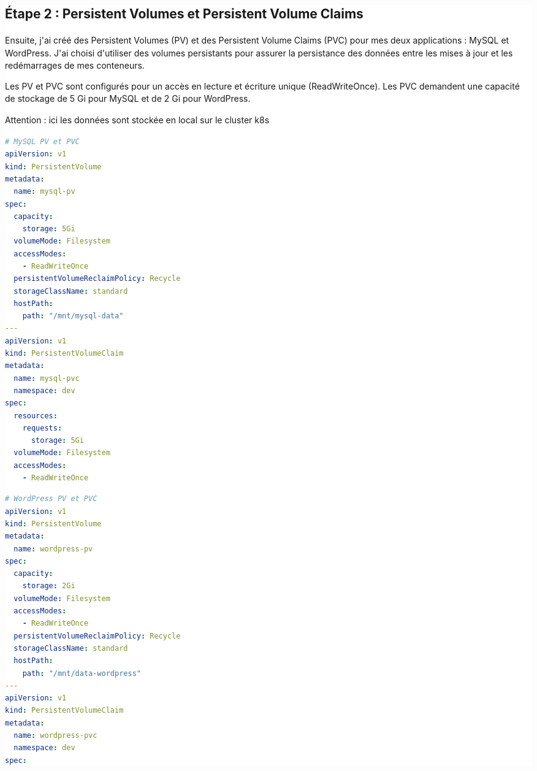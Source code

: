 
## Étape 2 : Persistent Volumes et Persistent Volume Claims

Ensuite, j'ai créé des Persistent Volumes (PV) et des Persistent Volume Claims (PVC) pour mes deux applications : MySQL et WordPress. J'ai choisi d'utiliser des volumes persistants pour assurer la persistance des données entre les mises à jour et les redémarrages de mes conteneurs.

Les PV et PVC sont configurés pour un accès en lecture et écriture unique (ReadWriteOnce). Les PVC demandent une capacité de stockage de 5 Gi pour MySQL et de 2 Gi pour WordPress.

Attention : ici les données sont stockée en local sur le cluster k8s

```yaml
# MySQL PV et PVC
apiVersion: v1
kind: PersistentVolume
metadata:
  name: mysql-pv
spec:
  capacity:
    storage: 5Gi
  volumeMode: Filesystem
  accessModes:
    - ReadWriteOnce
  persistentVolumeReclaimPolicy: Recycle
  storageClassName: standard
  hostPath:
    path: "/mnt/mysql-data"
---
apiVersion: v1
kind: PersistentVolumeClaim
metadata:
  name: mysql-pvc
  namespace: dev
spec:
  resources:
    requests:
      storage: 5Gi
  volumeMode: Filesystem
  accessModes:
    - ReadWriteOnce
```

```yaml
# WordPress PV et PVC
apiVersion: v1
kind: PersistentVolume
metadata:
  name: wordpress-pv
spec:
  capacity:
    storage: 2Gi
  volumeMode: Filesystem
  accessModes:
    - ReadWriteOnce
  persistentVolumeReclaimPolicy: Recycle
  storageClassName: standard
  hostPath:
    path: "/mnt/data-wordpress"
---
apiVersion: v1
kind: PersistentVolumeClaim
metadata:
  name: wordpress-pvc
  namespace: dev
spec:
```